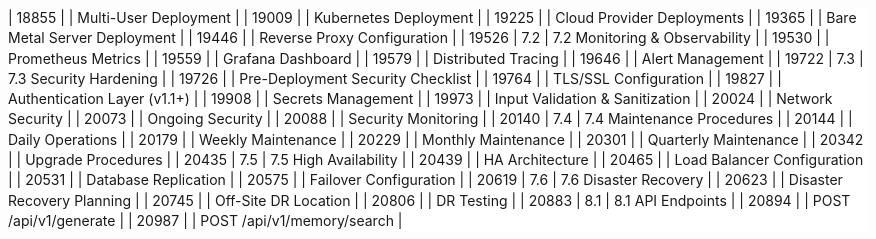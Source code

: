 | 18855 |  | Multi-User Deployment |
| 19009 |  | Kubernetes Deployment |
| 19225 |  | Cloud Provider Deployments |
| 19365 |  | Bare Metal Server Deployment |
| 19446 |  | Reverse Proxy Configuration |
| 19526 | 7.2 | 7.2 Monitoring & Observability |
| 19530 |  | Prometheus Metrics |
| 19559 |  | Grafana Dashboard |
| 19579 |  | Distributed Tracing |
| 19646 |  | Alert Management |
| 19722 | 7.3 | 7.3 Security Hardening |
| 19726 |  | Pre-Deployment Security Checklist |
| 19764 |  | TLS/SSL Configuration |
| 19827 |  | Authentication Layer (v1.1+) |
| 19908 |  | Secrets Management |
| 19973 |  | Input Validation & Sanitization |
| 20024 |  | Network Security |
| 20073 |  | Ongoing Security |
| 20088 |  | Security Monitoring |
| 20140 | 7.4 | 7.4 Maintenance Procedures |
| 20144 |  | Daily Operations |
| 20179 |  | Weekly Maintenance |
| 20229 |  | Monthly Maintenance |
| 20301 |  | Quarterly Maintenance |
| 20342 |  | Upgrade Procedures |
| 20435 | 7.5 | 7.5 High Availability |
| 20439 |  | HA Architecture |
| 20465 |  | Load Balancer Configuration |
| 20531 |  | Database Replication |
| 20575 |  | Failover Configuration |
| 20619 | 7.6 | 7.6 Disaster Recovery |
| 20623 |  | Disaster Recovery Planning |
| 20745 |  | Off-Site DR Location |
| 20806 |  | DR Testing |
| 20883 | 8.1 | 8.1 API Endpoints |
| 20894 |  | POST /api/v1/generate |
| 20987 |  | POST /api/v1/memory/search |